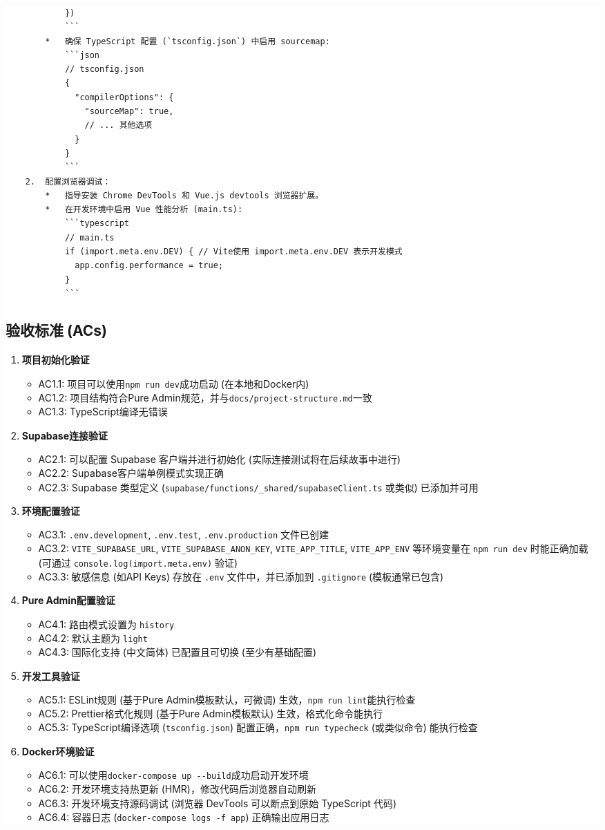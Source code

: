                 })
                ```
            *   确保 TypeScript 配置 (`tsconfig.json`) 中启用 sourcemap:
                ```json
                // tsconfig.json
                {
                  "compilerOptions": {
                    "sourceMap": true,
                    // ... 其他选项
                  }
                }
                ```
        2.  配置浏览器调试：
            *   指导安装 Chrome DevTools 和 Vue.js devtools 浏览器扩展。
            *   在开发环境中启用 Vue 性能分析 (main.ts):
                ```typescript
                // main.ts
                if (import.meta.env.DEV) { // Vite使用 import.meta.env.DEV 表示开发模式
                  app.config.performance = true;
                }
                ```

## 验收标准 (ACs)

1.  **项目初始化验证**
    *   AC1.1: 项目可以使用`npm run dev`成功启动 (在本地和Docker内)
    *   AC1.2: 项目结构符合Pure Admin规范，并与`docs/project-structure.md`一致
    *   AC1.3: TypeScript编译无错误

2.  **Supabase连接验证**
    *   AC2.1: 可以配置 Supabase 客户端并进行初始化 (实际连接测试将在后续故事中进行)
    *   AC2.2: Supabase客户端单例模式实现正确
    *   AC2.3: Supabase 类型定义 (`supabase/functions/_shared/supabaseClient.ts` 或类似) 已添加并可用

3.  **环境配置验证**
    *   AC3.1: `.env.development`, `.env.test`, `.env.production` 文件已创建
    *   AC3.2: `VITE_SUPABASE_URL`, `VITE_SUPABASE_ANON_KEY`, `VITE_APP_TITLE`, `VITE_APP_ENV` 等环境变量在 `npm run dev` 时能正确加载 (可通过 `console.log(import.meta.env)` 验证)
    *   AC3.3: 敏感信息 (如API Keys) 存放在 `.env` 文件中，并已添加到 `.gitignore` (模板通常已包含)

4.  **Pure Admin配置验证**
    *   AC4.1: 路由模式设置为 `history`
    *   AC4.2: 默认主题为 `light`
    *   AC4.3: 国际化支持 (中文简体) 已配置且可切换 (至少有基础配置)

5.  **开发工具验证**
    *   AC5.1: ESLint规则 (基于Pure Admin模板默认，可微调) 生效，`npm run lint`能执行检查
    *   AC5.2: Prettier格式化规则 (基于Pure Admin模板默认) 生效，格式化命令能执行
    *   AC5.3: TypeScript编译选项 (`tsconfig.json`) 配置正确，`npm run typecheck` (或类似命令) 能执行检查

6.  **Docker环境验证**
    *   AC6.1: 可以使用`docker-compose up --build`成功启动开发环境
    *   AC6.2: 开发环境支持热更新 (HMR)，修改代码后浏览器自动刷新
    *   AC6.3: 开发环境支持源码调试 (浏览器 DevTools 可以断点到原始 TypeScript 代码)
    *   AC6.4: 容器日志 (`docker-compose logs -f app`) 正确输出应用日志
